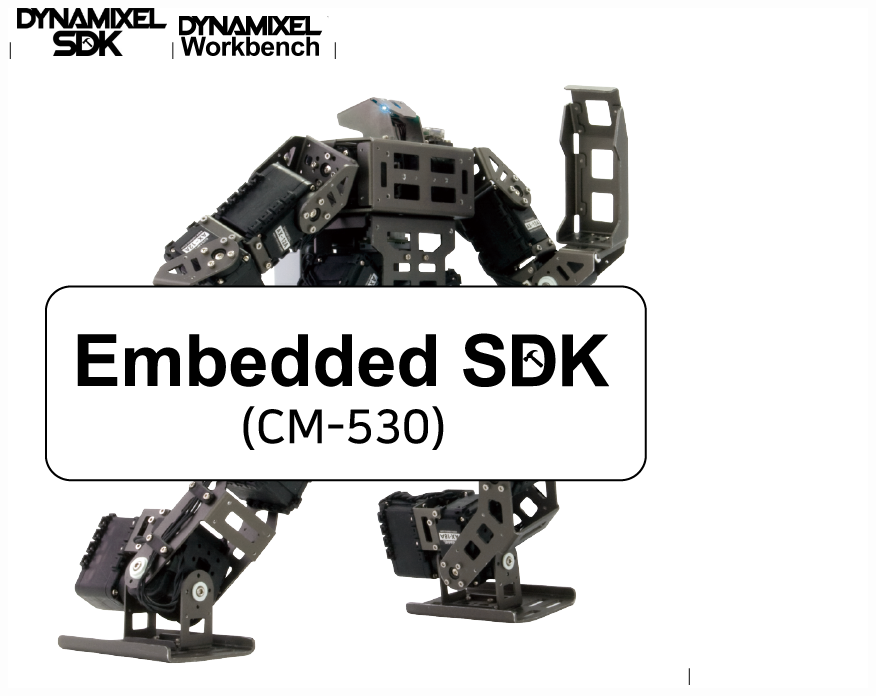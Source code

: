 | [![](/assets/images/sw/all_software/icon_dynamixel_sdk.png)](/docs/kr/software/dynamixel/dynamixel_sdk/overview/) | [![](/assets/images/sw/all_software/DYNAMIXEL_Workbench_LOGO.png)](/docs/kr/software/dynamixel/dynamixel_workbench/) | [![](/assets/images/sw/all_software/icon_embedded_sdk_530.png)](/docs/kr/software/embedded_sdk/embedded_c_cm530/) |